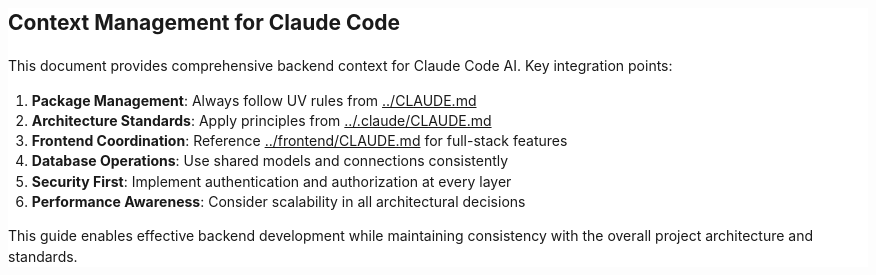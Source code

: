 
## Context Management for Claude Code

This document provides comprehensive backend context for Claude Code AI. Key integration points:

1. **Package Management**: Always follow UV rules from [../CLAUDE.md](../CLAUDE.md)
2. **Architecture Standards**: Apply principles from [../.claude/CLAUDE.md](../.claude/CLAUDE.md)
3. **Frontend Coordination**: Reference [../frontend/CLAUDE.md](../frontend/CLAUDE.md) for full-stack features
4. **Database Operations**: Use shared models and connections consistently
5. **Security First**: Implement authentication and authorization at every layer
6. **Performance Awareness**: Consider scalability in all architectural decisions

This guide enables effective backend development while maintaining consistency with the overall project architecture and standards.